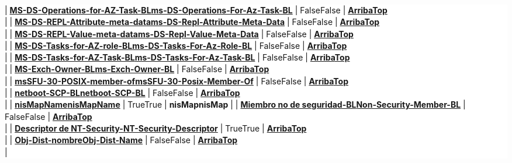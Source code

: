 | [<span data-ttu-id="0d19d-287">**MS-DS-Operations-for-AZ-Task-BL**</span><span class="sxs-lookup"><span data-stu-id="0d19d-287">**ms-DS-Operations-For-Az-Task-BL**</span></span>](a-msds-operationsforaztaskbl.md)     | <span data-ttu-id="0d19d-288">False</span><span class="sxs-lookup"><span data-stu-id="0d19d-288">False</span></span>     | [<span data-ttu-id="0d19d-289">**Arriba**</span><span class="sxs-lookup"><span data-stu-id="0d19d-289">**Top**</span></span>](c-top.md)<br/>            |
| [<span data-ttu-id="0d19d-290">**MS-DS-REPL-Attribute-meta-data**</span><span class="sxs-lookup"><span data-stu-id="0d19d-290">**ms-DS-Repl-Attribute-Meta-Data**</span></span>](a-msds-replattributemetadata.md)      | <span data-ttu-id="0d19d-291">False</span><span class="sxs-lookup"><span data-stu-id="0d19d-291">False</span></span>     | [<span data-ttu-id="0d19d-292">**Arriba**</span><span class="sxs-lookup"><span data-stu-id="0d19d-292">**Top**</span></span>](c-top.md)<br/>            |
| [<span data-ttu-id="0d19d-293">**MS-DS-REPL-Value-meta-data**</span><span class="sxs-lookup"><span data-stu-id="0d19d-293">**ms-DS-Repl-Value-Meta-Data**</span></span>](a-msds-replvaluemetadata.md)              | <span data-ttu-id="0d19d-294">False</span><span class="sxs-lookup"><span data-stu-id="0d19d-294">False</span></span>     | [<span data-ttu-id="0d19d-295">**Arriba**</span><span class="sxs-lookup"><span data-stu-id="0d19d-295">**Top**</span></span>](c-top.md)<br/>            |
| [<span data-ttu-id="0d19d-296">**MS-DS-Tasks-for-AZ-role-BL**</span><span class="sxs-lookup"><span data-stu-id="0d19d-296">**ms-DS-Tasks-For-Az-Role-BL**</span></span>](a-msds-tasksforazrolebl.md)               | <span data-ttu-id="0d19d-297">False</span><span class="sxs-lookup"><span data-stu-id="0d19d-297">False</span></span>     | [<span data-ttu-id="0d19d-298">**Arriba**</span><span class="sxs-lookup"><span data-stu-id="0d19d-298">**Top**</span></span>](c-top.md)<br/>            |
| [<span data-ttu-id="0d19d-299">**MS-DS-Tasks-for-AZ-Task-BL**</span><span class="sxs-lookup"><span data-stu-id="0d19d-299">**ms-DS-Tasks-For-Az-Task-BL**</span></span>](a-msds-tasksforaztaskbl.md)               | <span data-ttu-id="0d19d-300">False</span><span class="sxs-lookup"><span data-stu-id="0d19d-300">False</span></span>     | [<span data-ttu-id="0d19d-301">**Arriba**</span><span class="sxs-lookup"><span data-stu-id="0d19d-301">**Top**</span></span>](c-top.md)<br/>            |
| [<span data-ttu-id="0d19d-302">**MS-Exch-Owner-BL**</span><span class="sxs-lookup"><span data-stu-id="0d19d-302">**ms-Exch-Owner-BL**</span></span>](a-ownerbl.md)                                       | <span data-ttu-id="0d19d-303">False</span><span class="sxs-lookup"><span data-stu-id="0d19d-303">False</span></span>     | [<span data-ttu-id="0d19d-304">**Arriba**</span><span class="sxs-lookup"><span data-stu-id="0d19d-304">**Top**</span></span>](c-top.md)<br/>            |
| [<span data-ttu-id="0d19d-305">**msSFU-30-POSIX-member-of**</span><span class="sxs-lookup"><span data-stu-id="0d19d-305">**msSFU-30-Posix-Member-Of**</span></span>](a-mssfu30posixmemberof.md)                  | <span data-ttu-id="0d19d-306">False</span><span class="sxs-lookup"><span data-stu-id="0d19d-306">False</span></span>     | [<span data-ttu-id="0d19d-307">**Arriba**</span><span class="sxs-lookup"><span data-stu-id="0d19d-307">**Top**</span></span>](c-top.md)<br/>            |
| [<span data-ttu-id="0d19d-308">**netboot-SCP-BL**</span><span class="sxs-lookup"><span data-stu-id="0d19d-308">**netboot-SCP-BL**</span></span>](a-netbootscpbl.md)                                    | <span data-ttu-id="0d19d-309">False</span><span class="sxs-lookup"><span data-stu-id="0d19d-309">False</span></span>     | [<span data-ttu-id="0d19d-310">**Arriba**</span><span class="sxs-lookup"><span data-stu-id="0d19d-310">**Top**</span></span>](c-top.md)<br/>            |
| [<span data-ttu-id="0d19d-311">**nisMapName**</span><span class="sxs-lookup"><span data-stu-id="0d19d-311">**nisMapName**</span></span>](a-nismapname.md)                                          | <span data-ttu-id="0d19d-312">True</span><span class="sxs-lookup"><span data-stu-id="0d19d-312">True</span></span>      | <span data-ttu-id="0d19d-313">**nisMap**</span><span class="sxs-lookup"><span data-stu-id="0d19d-313">**nisMap**</span></span>                                 |
| [<span data-ttu-id="0d19d-314">**Miembro no de seguridad-BL**</span><span class="sxs-lookup"><span data-stu-id="0d19d-314">**Non-Security-Member-BL**</span></span>](a-nonsecuritymemberbl.md)                     | <span data-ttu-id="0d19d-315">False</span><span class="sxs-lookup"><span data-stu-id="0d19d-315">False</span></span>     | [<span data-ttu-id="0d19d-316">**Arriba**</span><span class="sxs-lookup"><span data-stu-id="0d19d-316">**Top**</span></span>](c-top.md)<br/>            |
| [<span data-ttu-id="0d19d-317">**Descriptor de NT-Security-**</span><span class="sxs-lookup"><span data-stu-id="0d19d-317">**NT-Security-Descriptor**</span></span>](a-ntsecuritydescriptor.md)                    | <span data-ttu-id="0d19d-318">True</span><span class="sxs-lookup"><span data-stu-id="0d19d-318">True</span></span>      | [<span data-ttu-id="0d19d-319">**Arriba**</span><span class="sxs-lookup"><span data-stu-id="0d19d-319">**Top**</span></span>](c-top.md)<br/>            |
| [<span data-ttu-id="0d19d-320">**Obj-Dist-nombre**</span><span class="sxs-lookup"><span data-stu-id="0d19d-320">**Obj-Dist-Name**</span></span>](a-distinguishedname.md)                                | <span data-ttu-id="0d19d-321">False</span><span class="sxs-lookup"><span data-stu-id="0d19d-321">False</span></span>     | [<span data-ttu-id="0d19d-322">**Arriba**</span><span class="sxs-lookup"><span data-stu-id="0d19d-322">**Top**</span></span>](c-top.md)<br/>            |